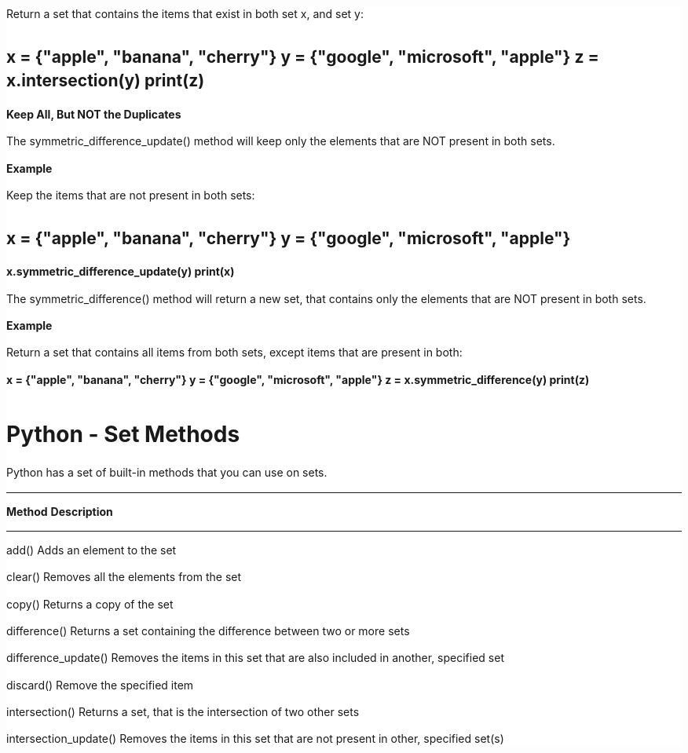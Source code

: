 Return a set that contains the items that exist in both set x, and set
y:

## x = {\"apple\", \"banana\", \"cherry\"} y = {\"google\", \"microsoft\", \"apple\"} z = x.intersection(y) print(z)

**Keep All, But NOT the Duplicates**

The symmetric_difference_update() method will keep only the elements
that are NOT present in both sets.

**Example**

Keep the items that are not present in both sets:

## x = {\"apple\", \"banana\", \"cherry\"} y = {\"google\", \"microsoft\", \"apple\"}

**x.symmetric_difference_update(y) print(x)**

The symmetric_difference() method will return a new set, that contains
only the elements that are NOT present in both sets.

**Example**

Return a set that contains all items from both sets, except items that
are present in both:

**x = {\"apple\", \"banana\", \"cherry\"} y = {\"google\",
\"microsoft\", \"apple\"} z = x.symmetric_difference(y) print(z)**

# Python - Set Methods

Python has a set of built-in methods that you can use on sets.

  -----------------------------------------------------------------------
  **Method**                      **Description**
  ------------------------------- ---------------------------------------
  add()                           Adds an element to the set

  clear()                         Removes all the elements from the set

  copy()                          Returns a copy of the set

  difference()                    Returns a set containing the difference
                                  between two or more sets

  difference_update()             Removes the items in this set that are
                                  also included in another, specified set

  discard()                       Remove the specified item

  intersection()                  Returns a set, that is the intersection
                                  of two other sets

  intersection_update()           Removes the items in this set that are
                                  not present in other, specified set(s)
